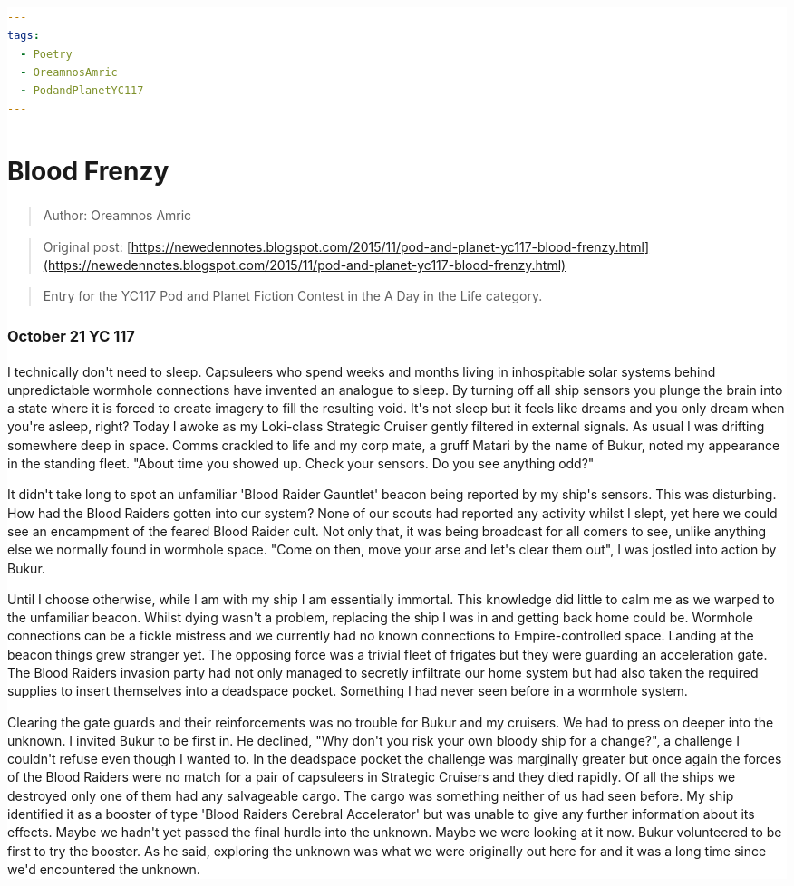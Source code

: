 ```yaml
---
tags:
  - Poetry
  - OreamnosAmric
  - PodandPlanetYC117
---
```


# Blood Frenzy

> Author: Oreamnos Amric

> Original post:  [https://newedennotes.blogspot.com/2015/11/pod-and-planet-yc117-blood-frenzy.html](https://newedennotes.blogspot.com/2015/11/pod-and-planet-yc117-blood-frenzy.html)

> Entry for the YC117 Pod and Planet Fiction Contest in the A Day in the Life category.


### October 21 YC 117

I technically don't need to sleep. Capsuleers who spend weeks and months living in inhospitable solar systems behind unpredictable wormhole connections have invented an analogue to sleep. By turning off all ship sensors you plunge the brain into a state where it is forced to create imagery to fill the resulting void. It's not sleep but it feels like dreams and you only dream when you're asleep, right? Today I awoke as my Loki-class Strategic Cruiser gently filtered in external signals. As usual I was drifting somewhere deep in space. Comms crackled to life and my corp mate, a gruff Matari by the name of Bukur, noted my appearance in the standing fleet. "About time you showed up. Check your sensors. Do you see anything odd?"

It didn't take long to spot an unfamiliar 'Blood Raider Gauntlet' beacon being reported by my ship's sensors. This was disturbing. How had the Blood Raiders gotten into our system? None of our scouts had reported any activity whilst I slept, yet here we could see an encampment of the feared Blood Raider cult. Not only that, it was being broadcast for all comers to see, unlike anything else we normally found in wormhole space. "Come on then, move your arse and let's clear them out", I was jostled into action by Bukur.

Until I choose otherwise, while I am with my ship I am essentially immortal. This knowledge did little to calm me as we warped to the unfamiliar beacon. Whilst dying wasn't a problem, replacing the ship I was in and getting back home could be. Wormhole connections can be a fickle mistress and we currently had no known connections to Empire-controlled space. Landing at the beacon things grew stranger yet. The opposing force was a trivial fleet of frigates but they were guarding an acceleration gate. The Blood Raiders invasion party had not only managed to secretly infiltrate our home system but had also taken the required supplies to insert themselves into a deadspace pocket. Something I had never seen before in a wormhole system.

Clearing the gate guards and their reinforcements was no trouble for Bukur and my cruisers. We had to press on deeper into the unknown. I invited Bukur to be first in. He declined, "Why don't you risk your own bloody ship for a change?", a challenge I couldn't refuse even though I wanted to. In the deadspace pocket the challenge was marginally greater but once again the forces of the Blood Raiders were no match for a pair of capsuleers in Strategic Cruisers and they died rapidly. Of all the ships we destroyed only one of them had any salvageable cargo. The cargo was something neither of us had seen before. My ship identified it as a booster of type 'Blood Raiders Cerebral Accelerator' but was unable to give any further information about its effects. Maybe we hadn't yet passed the final hurdle into the unknown. Maybe we were looking at it now. Bukur volunteered to be first to try the booster. As he said, exploring the unknown was what we were originally out here for and it was a long time since we'd encountered the unknown.
